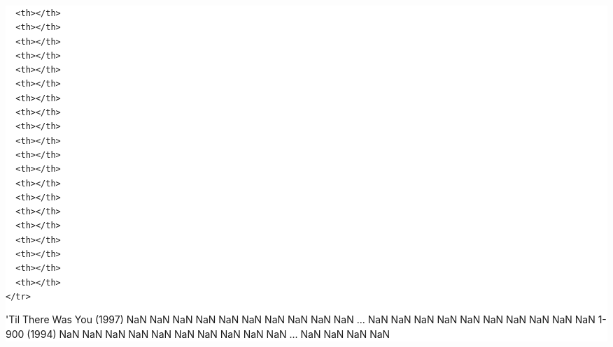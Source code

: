       <th></th>
      <th></th>
      <th></th>
      <th></th>
      <th></th>
      <th></th>
      <th></th>
      <th></th>
      <th></th>
      <th></th>
      <th></th>
      <th></th>
      <th></th>
      <th></th>
      <th></th>
      <th></th>
      <th></th>
      <th></th>
      <th></th>
      <th></th>
    </tr>
  </thead>
  <tbody>
    <tr>
      <th>'Til There Was You (1997)</th>
      <td>NaN</td>
      <td>NaN</td>
      <td>NaN</td>
      <td>NaN</td>
      <td>NaN</td>
      <td>NaN</td>
      <td>NaN</td>
      <td>NaN</td>
      <td>NaN</td>
      <td>NaN</td>
      <td>...</td>
      <td>NaN</td>
      <td>NaN</td>
      <td>NaN</td>
      <td>NaN</td>
      <td>NaN</td>
      <td>NaN</td>
      <td>NaN</td>
      <td>NaN</td>
      <td>NaN</td>
      <td>NaN</td>
    </tr>
    <tr>
      <th>1-900 (1994)</th>
      <td>NaN</td>
      <td>NaN</td>
      <td>NaN</td>
      <td>NaN</td>
      <td>NaN</td>
      <td>NaN</td>
      <td>NaN</td>
      <td>NaN</td>
      <td>NaN</td>
      <td>NaN</td>
      <td>...</td>
      <td>NaN</td>
      <td>NaN</td>
      <td>NaN</td>
      <td>NaN</td>